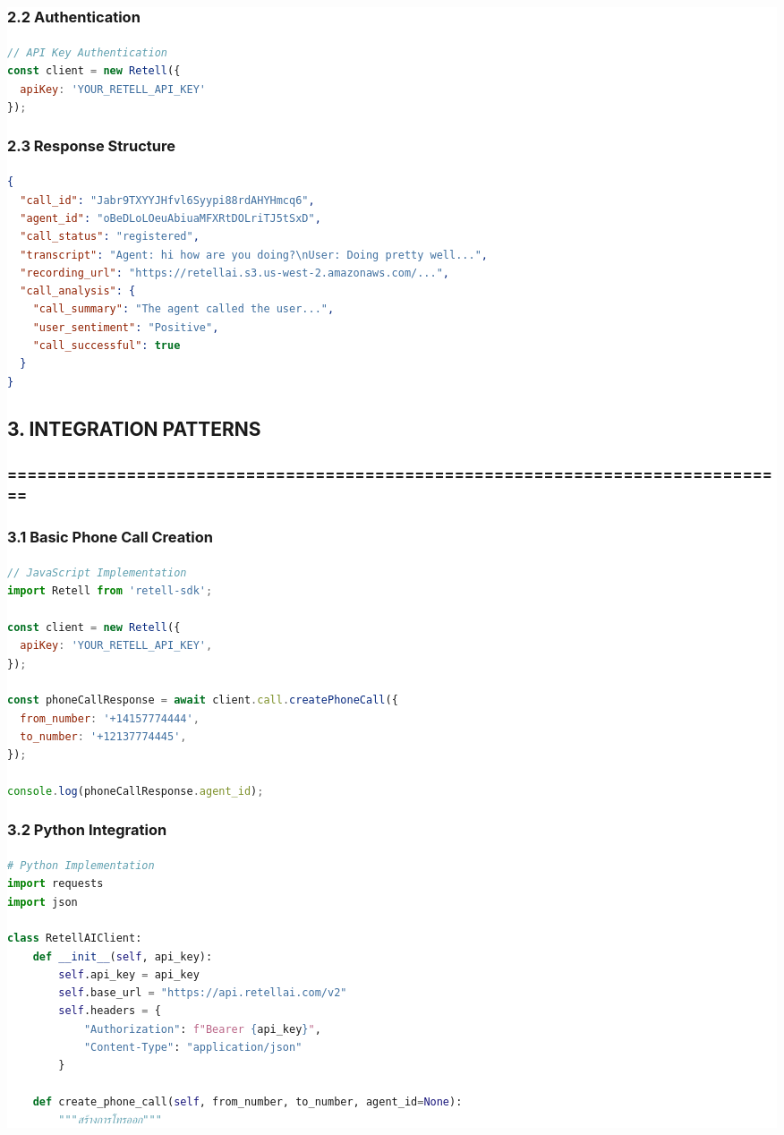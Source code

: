 ### 2.2 Authentication
```javascript
// API Key Authentication
const client = new Retell({
  apiKey: 'YOUR_RETELL_API_KEY'
});
```

### 2.3 Response Structure
```json
{
  "call_id": "Jabr9TXYYJHfvl6Syypi88rdAHYHmcq6",
  "agent_id": "oBeDLoLOeuAbiuaMFXRtDOLriTJ5tSxD",
  "call_status": "registered",
  "transcript": "Agent: hi how are you doing?\nUser: Doing pretty well...",
  "recording_url": "https://retellai.s3.us-west-2.amazonaws.com/...",
  "call_analysis": {
    "call_summary": "The agent called the user...",
    "user_sentiment": "Positive",
    "call_successful": true
  }
}
```

## 3. INTEGRATION PATTERNS
### ===============================================================================

### 3.1 Basic Phone Call Creation
```javascript
// JavaScript Implementation
import Retell from 'retell-sdk';

const client = new Retell({
  apiKey: 'YOUR_RETELL_API_KEY',
});

const phoneCallResponse = await client.call.createPhoneCall({
  from_number: '+14157774444',
  to_number: '+12137774445',
});

console.log(phoneCallResponse.agent_id);
```

### 3.2 Python Integration
```python
# Python Implementation
import requests
import json

class RetellAIClient:
    def __init__(self, api_key):
        self.api_key = api_key
        self.base_url = "https://api.retellai.com/v2"
        self.headers = {
            "Authorization": f"Bearer {api_key}",
            "Content-Type": "application/json"
        }
    
    def create_phone_call(self, from_number, to_number, agent_id=None):
        """สร้างการโทรออก"""
```